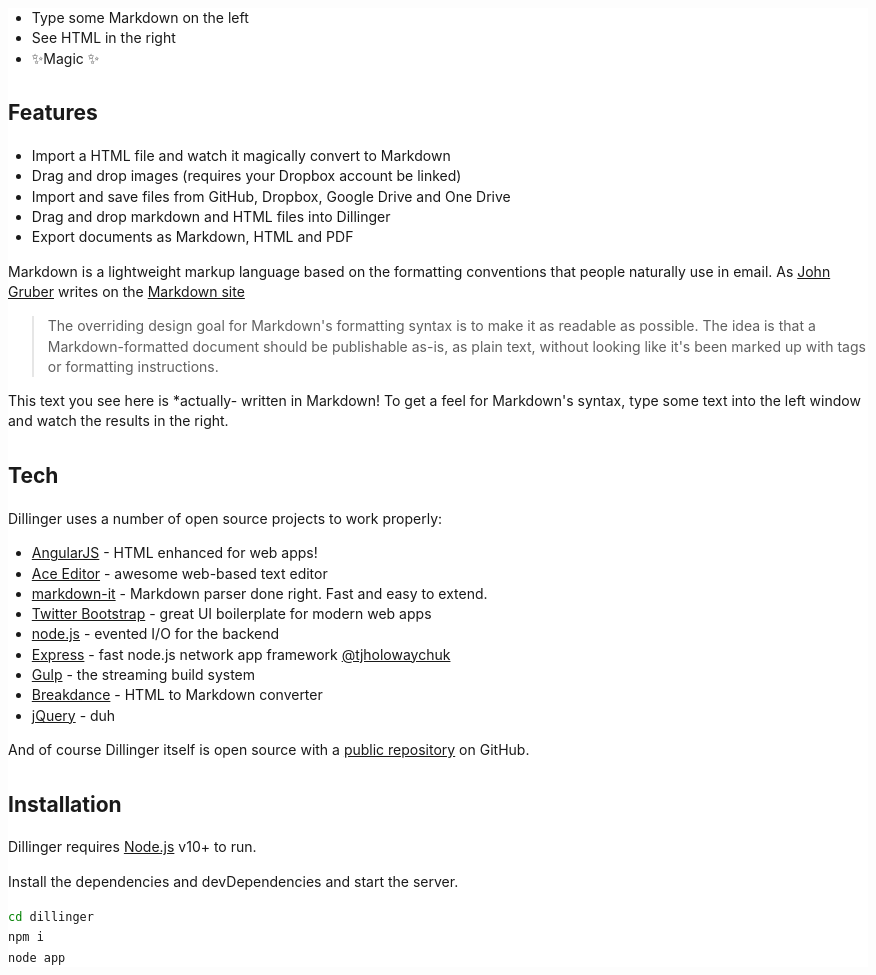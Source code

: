 - Type some Markdown on the left
- See HTML in the right
- ✨Magic ✨

## Features

- Import a HTML file and watch it magically convert to Markdown
- Drag and drop images (requires your Dropbox account be linked)
- Import and save files from GitHub, Dropbox, Google Drive and One Drive
- Drag and drop markdown and HTML files into Dillinger
- Export documents as Markdown, HTML and PDF

Markdown is a lightweight markup language based on the formatting conventions
that people naturally use in email.
As [John Gruber] writes on the [Markdown site][df1]

> The overriding design goal for Markdown's
> formatting syntax is to make it as readable
> as possible. The idea is that a
> Markdown-formatted document should be
> publishable as-is, as plain text, without
> looking like it's been marked up with tags
> or formatting instructions.

This text you see here is *actually- written in Markdown! To get a feel
for Markdown's syntax, type some text into the left window and
watch the results in the right.

## Tech

Dillinger uses a number of open source projects to work properly:

- [AngularJS] - HTML enhanced for web apps!
- [Ace Editor] - awesome web-based text editor
- [markdown-it] - Markdown parser done right. Fast and easy to extend.
- [Twitter Bootstrap] - great UI boilerplate for modern web apps
- [node.js] - evented I/O for the backend
- [Express] - fast node.js network app framework [@tjholowaychuk]
- [Gulp] - the streaming build system
- [Breakdance](https://breakdance.github.io/breakdance/) - HTML
to Markdown converter
- [jQuery] - duh

And of course Dillinger itself is open source with a [public repository][dill]
 on GitHub.

## Installation

Dillinger requires [Node.js](https://nodejs.org/) v10+ to run.

Install the dependencies and devDependencies and start the server.

```sh
cd dillinger
npm i
node app
```


[//]: # (These are reference links used in the body of this note and get stripped out when the markdown processor does its job. There is no need to format nicely because it shouldn't be seen. Thanks SO - http://stackoverflow.com/questions/4823468/store-comments-in-markdown-syntax)
   [dill]: <https://github.com/joemccann/dillinger>
   [git-repo-url]: <https://github.com/joemccann/dillinger.git>
   [john gruber]: <http://daringfireball.net>
   [df1]: <http://daringfireball.net/projects/markdown/>
   [markdown-it]: <https://github.com/markdown-it/markdown-it>
   [Ace Editor]: <http://ace.ajax.org>
   [node.js]: <http://nodejs.org>
   [Twitter Bootstrap]: <http://twitter.github.com/bootstrap/>
   [jQuery]: <http://jquery.com>
   [@tjholowaychuk]: <http://twitter.com/tjholowaychuk>
   [express]: <http://expressjs.com>
   [AngularJS]: <http://angularjs.org>
   [Gulp]: <http://gulpjs.com>
   [PlDb]: <https://github.com/joemccann/dillinger/tree/master/plugins/dropbox/README.md>
   [PlGh]: <https://github.com/joemccann/dillinger/tree/master/plugins/github/README.md>
   [PlGd]: <https://github.com/joemccann/dillinger/tree/master/plugins/googledrive/README.md>
   [PlOd]: <https://github.com/joemccann/dillinger/tree/master/plugins/onedrive/README.md>
   [PlMe]: <https://github.com/joemccann/dillinger/tree/master/plugins/medium/README.md>
   [PlGa]: <https://github.com/RahulHP/dillinger/blob/master/plugins/googleanalytics/README.md>